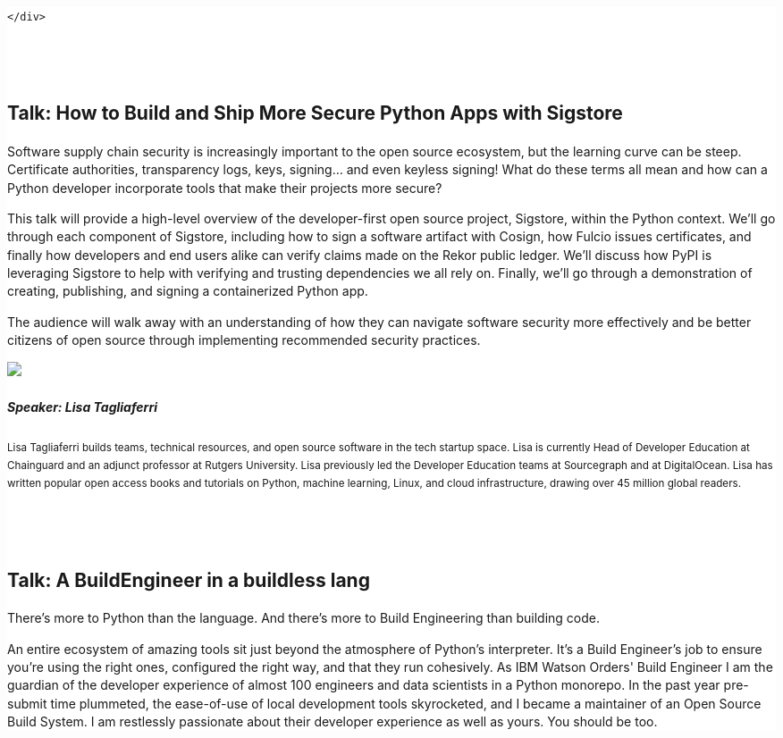     </div>
</div>

<br><br>
<h2>
    Talk:
    <a id="MNXLDQ">How to Build and Ship More Secure Python Apps with Sigstore</a>
</h2>
<p>Software supply chain security is increasingly important to the open source ecosystem, but the learning curve can be steep. Certificate authorities, transparency logs, keys, signing… and even keyless signing! What do these terms all mean and how can a Python developer incorporate tools that make their projects more secure?

This talk will provide a high-level overview of the developer-first open source project, Sigstore, within the Python context. We’ll go through each component of Sigstore, including how to sign a software artifact with Cosign, how Fulcio issues certificates, and finally how developers and end users alike can verify claims made on the Rekor public ledger. We’ll discuss how PyPI is leveraging Sigstore to help with verifying and trusting dependencies we all rely on. Finally, we’ll go through a demonstration of creating, publishing, and signing a containerized Python app. 

The audience will walk away with an understanding of how they can navigate software security more effectively and be better citizens of open source through implementing recommended security practices.</p>
<div class="media">
    <div class="col-2">
        <img class="align-self-start mr-3 img-thumbnail" src="https://pretalx.com/media/avatars/lisa-tagliaferri_iuOTudH.jpg">
    </div>
    <div class="media-body">
        <h5 class="mt-0">
            Speaker: Lisa Tagliaferri
        </h5>
        <small>
            Lisa Tagliaferri builds teams, technical resources, and open source software in the tech startup space. Lisa is currently Head of Developer Education at Chainguard and an adjunct professor at Rutgers University. Lisa previously led the Developer Education teams at Sourcegraph and at DigitalOcean. Lisa has written popular open access books and tutorials on Python, machine learning, Linux, and cloud infrastructure, drawing over 45 million global readers.
        </small>
    </div>
</div>

<br><br>
<h2>
    Talk:
    <a id="MTLBLT">A BuildEngineer in a buildless lang</a>
</h2>
<p>There’s more to Python than the language. And there’s more to Build Engineering than building code.

An entire ecosystem of amazing tools sit just beyond the atmosphere of Python’s interpreter. It’s a Build Engineer’s job to ensure you’re using the right ones, configured the right way, and that they run cohesively. As IBM Watson Orders' Build Engineer I am the guardian of the developer experience of almost 100 engineers and data scientists in a Python monorepo. In the past year pre-submit time plummeted, the ease-of-use of local development tools skyrocketed, and I became a maintainer of an Open Source Build System. I am restlessly passionate about their developer experience as well as yours. You should be too.
